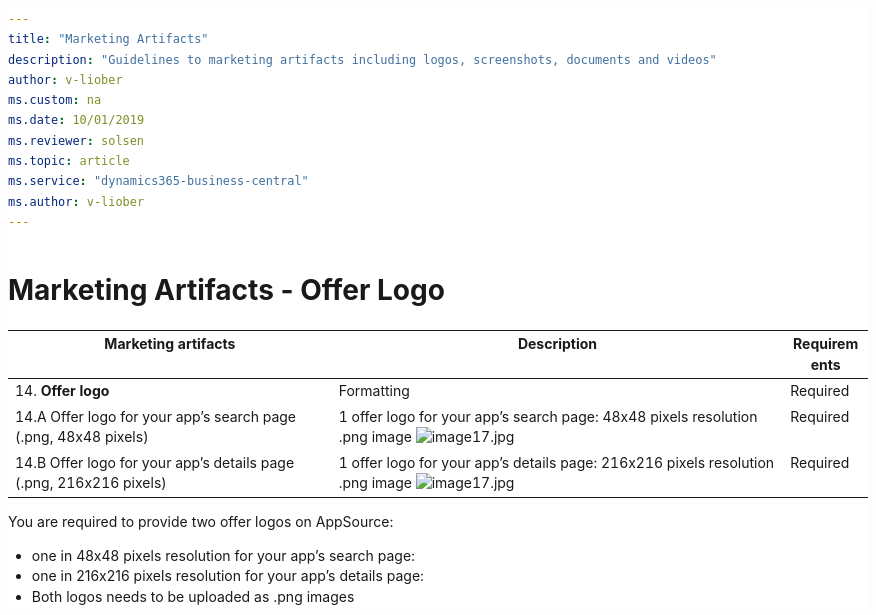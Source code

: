 ```yaml
---
title: "Marketing Artifacts"
description: "Guidelines to marketing artifacts including logos, screenshots, documents and videos"
author: v-liober
ms.custom: na
ms.date: 10/01/2019
ms.reviewer: solsen
ms.topic: article
ms.service: "dynamics365-business-central"
ms.author: v-liober
---
```


# Marketing Artifacts - Offer Logo

| Marketing artifacts | Description| Requirements |
|---------------------|------------|--------------|
| 14. **Offer logo**  | Formatting | Required     |
| 14.A Offer logo for your app’s search page (.png, 48x48 pixels)    | 1 offer logo for your app’s search page: 48x48 pixels resolution .png image ![image17.jpg](../../media/image17.jpg) | Required     |
| 14.B Offer logo for your app’s details page (.png, 216x216 pixels) | 1 offer logo for your app’s details page: 216x216 pixels resolution .png image ![image17.jpg](../../media/image17.jpg) | Required     |

You are required to provide two offer logos on AppSource:
- one in 48x48 pixels resolution for your app’s search page:
- one in 216x216 pixels resolution for your app’s details page:
- Both logos needs to be uploaded as .png images
